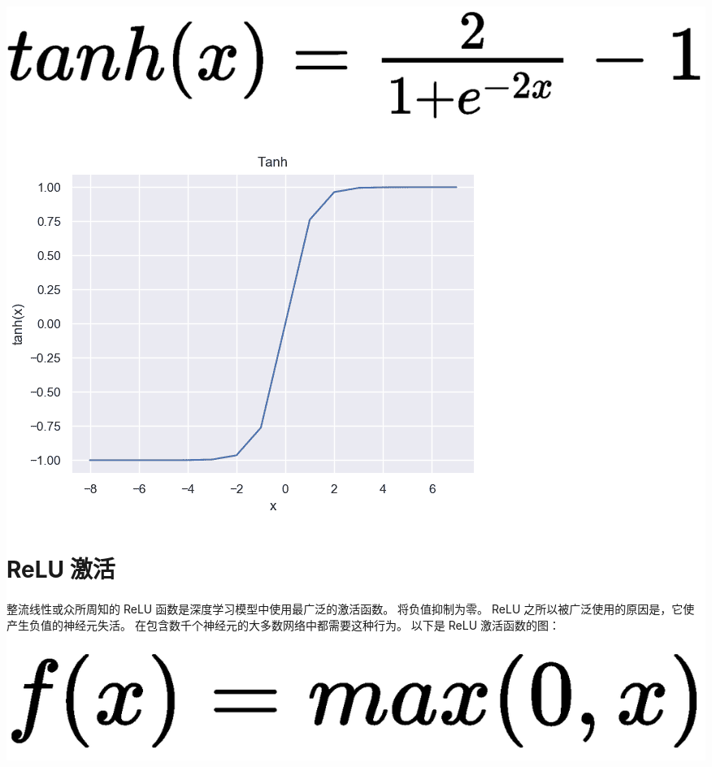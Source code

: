 ![](img/56dee9ca-4953-4a1f-a101-587a1cc5a98d.png)

![](img/34d35406-4169-4eed-a185-9fa19af7b809.png)

# ReLU 激活

整流线性或众所周知的 ReLU 函数是深度学习模型中使用最广泛的激活函数。 将负值抑制为零。 ReLU 之所以被广泛使用的原因是，它使产生负值的神经元失活。 在包含数千个神经元的大多数网络中都需要这种行为。 以下是 ReLU 激活函数的图：

![](img/d6b15842-c410-4e91-a27e-2bb09fd93809.png)
